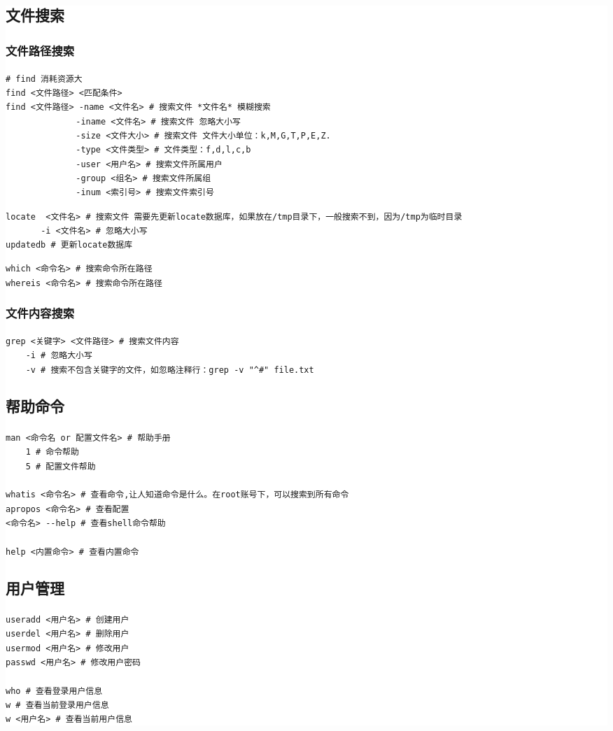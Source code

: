 ## 文件搜索

### 文件路径搜索
```shell
# find 消耗资源大
find <文件路径> <匹配条件>
find <文件路径> -name <文件名> # 搜索文件 *文件名* 模糊搜索
              -iname <文件名> # 搜索文件 忽略大小写
              -size <文件大小> # 搜索文件 文件大小单位：k,M,G,T,P,E,Z. 
              -type <文件类型> # 文件类型：f,d,l,c,b
              -user <用户名> # 搜索文件所属用户
              -group <组名> # 搜索文件所属组
              -inum <索引号> # 搜索文件索引号
```
```shell
locate  <文件名> # 搜索文件 需要先更新locate数据库，如果放在/tmp目录下，一般搜索不到，因为/tmp为临时目录
       -i <文件名> # 忽略大小写
updatedb # 更新locate数据库
```
```shell
which <命令名> # 搜索命令所在路径
whereis <命令名> # 搜索命令所在路径
```

### 文件内容搜索
```shell
grep <关键字> <文件路径> # 搜索文件内容
    -i # 忽略大小写
    -v # 搜索不包含关键字的文件，如忽略注释行：grep -v "^#" file.txt
```

## 帮助命令

```shell
man <命令名 or 配置文件名> # 帮助手册
    1 # 命令帮助
    5 # 配置文件帮助
    
whatis <命令名> # 查看命令,让人知道命令是什么。在root账号下，可以搜索到所有命令
apropos <命令名> # 查看配置
<命令名> --help # 查看shell命令帮助

help <内置命令> # 查看内置命令
```

## 用户管理

```shell
useradd <用户名> # 创建用户
userdel <用户名> # 删除用户
usermod <用户名> # 修改用户
passwd <用户名> # 修改用户密码

who # 查看登录用户信息
w # 查看当前登录用户信息
w <用户名> # 查看当前用户信息
```
